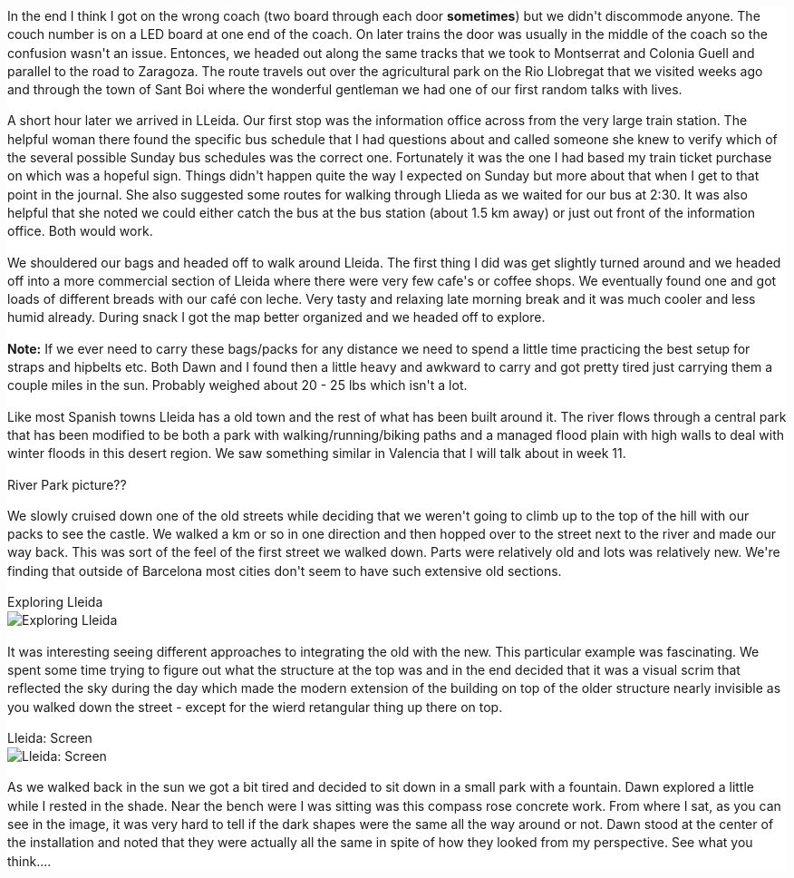 In the end I think I got on the wrong coach (two board through each door **sometimes**) but we didn't discommode anyone. The couch number is on a LED board at one end of the coach. On later trains the door was usually in the middle of the coach so the confusion wasn't an issue. Entonces, we headed out along the same tracks that we took to Montserrat and Colonia Guell and parallel to the road to Zaragoza. The route travels out over the agricultural park on the Rio Llobregat that we visited weeks ago and through the town of Sant Boi where the wonderful gentleman we had one of our first random talks with lives.

A short hour later we arrived in LLeida. Our first stop was the information office across from the very large train station. The helpful woman there found the specific bus schedule that I had questions about and called someone she knew to verify which of the several possible Sunday bus schedules was the correct one. Fortunately it was the one I had based my train ticket purchase on which was a hopeful sign. Things didn't happen quite the way I expected on Sunday but more about that when I get to that point in the journal. She also suggested some routes for walking through Llieda as we waited for our bus at 2:30. It was also helpful that she noted we could either catch the bus at the bus station (about 1.5 km away) or just out front of the information office. Both would work.

We shouldered our bags and headed off to walk around Lleida. The first thing I did was get slightly turned around and we headed off into a more commercial section of Lleida where there were very few cafe's or coffee shops. We eventually found one and got loads of different breads with our café con leche. Very tasty and relaxing late morning break and it was much cooler and less humid already. During snack I got the map better organized and we headed off to explore. 

**Note:** If we ever need to carry these bags/packs for any distance we need to spend a little time practicing the best setup for straps and hipbelts etc. Both Dawn and I found then a little heavy and awkward to carry and got pretty tired just carrying them a couple miles in the sun. Probably weighed about 20 - 25 lbs which isn't a lot.  

Like most Spanish towns Lleida has a old town and the rest of what has been built around it. The river flows through a central park that has been modified to be both a park with walking/running/biking paths and a managed flood plain with high walls to deal with winter floods in this desert region. We saw something similar in Valencia that I will talk about in week 11.

River Park picture??

We slowly cruised down one of the old streets while deciding that we weren't going to climb up to the top of the hill with our packs to see the castle. We walked a km or so in one direction and then hopped over to the street next to the river and made our way back. This was sort of the feel of the first street we walked down. Parts were relatively old and lots was relatively new. We're finding that outside of Barcelona most cities don't seem to have such extensive old sections. 

Exploring Lleida  
![Exploring Lleida](../imagesBarca22/LDExplore.jpg)

It was interesting seeing different approaches to integrating the old with the new. This particular example was fascinating. We spent some time trying to figure out what the structure at the top was and in the end decided that it was a visual scrim that reflected the sky during the day which made the modern extension of the building on top of the older structure nearly invisible as you walked down the street - except for the wierd retangular thing up there on top.

Lleida: Screen  
![Lleida: Screen](../imagesBarca22/LDScreen.jpg)

As we walked back in the sun we got a bit tired and decided to sit down in a small park with a fountain. Dawn explored a little while I rested in the shade. Near the bench were I was sitting was this compass rose concrete work. From where I sat, as you can see in the image, it was very hard to tell if the dark shapes were the same all the way around or not. Dawn stood at the center of the installation and noted that they were actually all the same in spite of how they looked from my perspective.  See what you think....
